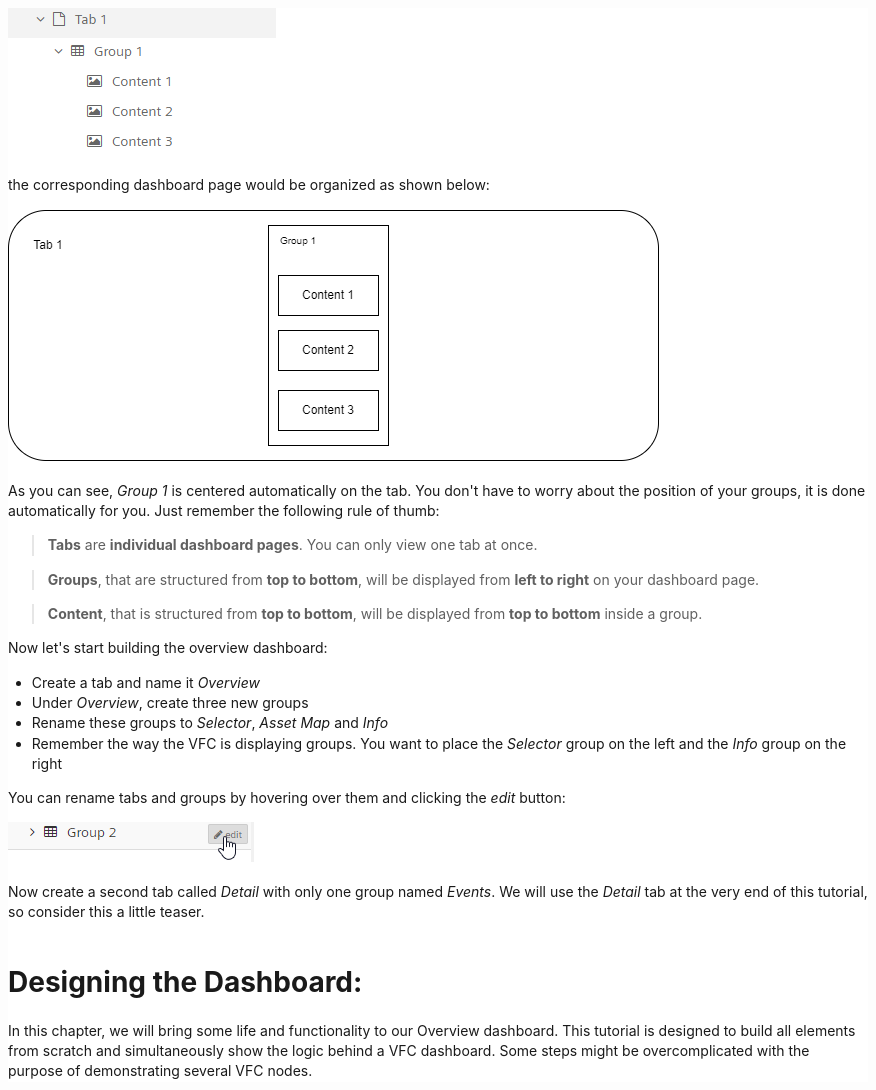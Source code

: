 ![group_structure](./doc/group_structure.png)

the corresponding dashboard page would be organized as shown below:

![groups_content](./doc/groups_content.png)

As you can see, *Group 1* is centered automatically on the tab. You don't have to worry about the position of your groups, it is done automatically for you. Just remember the following rule of thumb:

> **Tabs** are **individual dashboard pages**. You can only view one tab at once.

> **Groups**, that are structured from **top to bottom**, will be displayed from **left to right** on your dashboard page.

> **Content**, that is structured from **top to bottom**, will be displayed from **top to bottom** inside a group.

Now let's start building the overview dashboard:
- Create a tab and name it *Overview*
- Under *Overview*, create three new groups
- Rename these groups to *Selector*, *Asset Map* and *Info*
- Remember the way the VFC is displaying groups. You want to place the *Selector* group on the left and the *Info* group on the right

You can rename tabs and groups by hovering over them and clicking the *edit* button:

![group_edit](./doc/group_edit.png)

Now create a second tab called *Detail* with only one group named *Events*. We will use the *Detail* tab at the very end of this tutorial, so consider this a little teaser.

# Designing the Dashboard:
In this chapter, we will bring some life and functionality to our Overview dashboard. This tutorial is designed to build all elements from scratch and simultaneously show the logic behind a VFC dashboard. Some steps might be overcomplicated with the purpose of demonstrating several VFC nodes.
